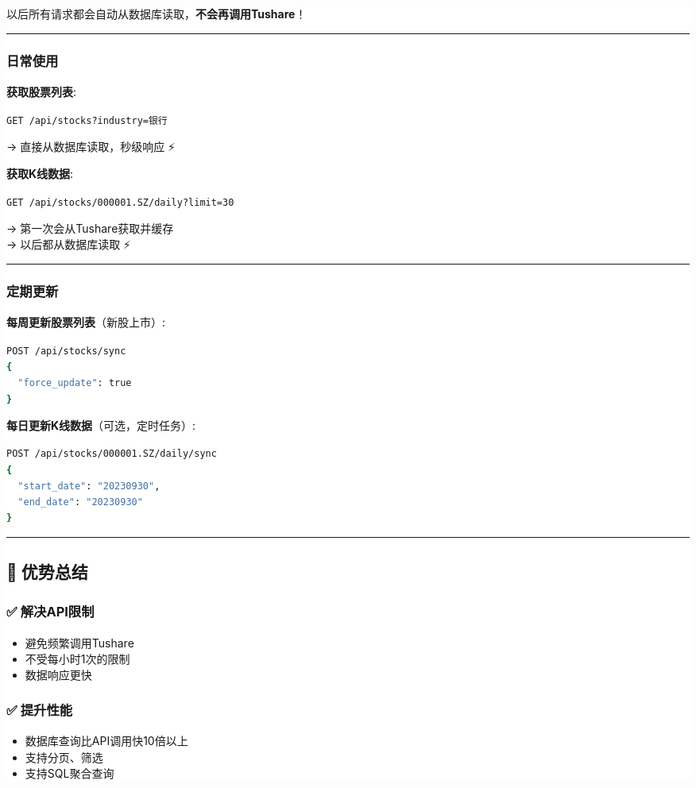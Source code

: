 以后所有请求都会自动从数据库读取，**不会再调用Tushare**！

---

### 日常使用

**获取股票列表**:
```
GET /api/stocks?industry=银行
```
→ 直接从数据库读取，秒级响应 ⚡

**获取K线数据**:
```
GET /api/stocks/000001.SZ/daily?limit=30
```
→ 第一次会从Tushare获取并缓存  
→ 以后都从数据库读取 ⚡

---

### 定期更新

**每周更新股票列表**（新股上市）:
```bash
POST /api/stocks/sync
{
  "force_update": true
}
```

**每日更新K线数据**（可选，定时任务）:
```bash
POST /api/stocks/000001.SZ/daily/sync
{
  "start_date": "20230930",
  "end_date": "20230930"
}
```

---

## 🎯 优势总结

### ✅ 解决API限制
- 避免频繁调用Tushare
- 不受每小时1次的限制
- 数据响应更快

### ✅ 提升性能
- 数据库查询比API调用快10倍以上
- 支持分页、筛选
- 支持SQL聚合查询
